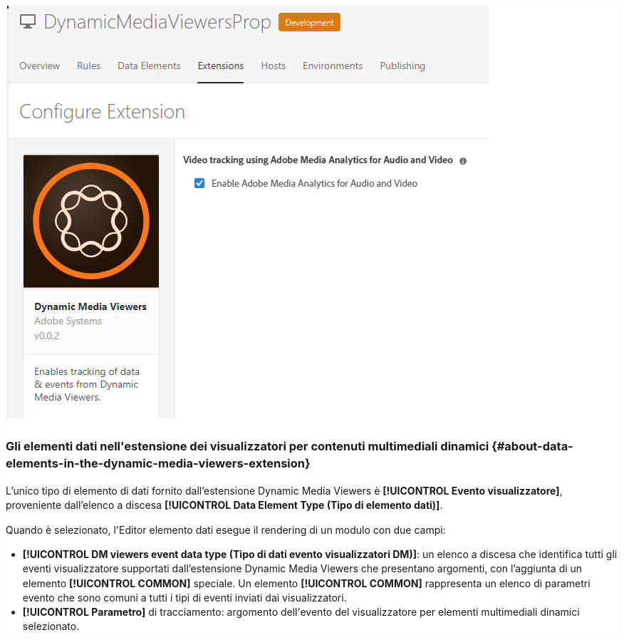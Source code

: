 ![image2019-7-22_12-4-23](assets/image2019-7-22_12-4-23.png)

### Gli elementi dati nell&#39;estensione dei visualizzatori per contenuti multimediali dinamici {#about-data-elements-in-the-dynamic-media-viewers-extension}

L’unico tipo di elemento di dati fornito dall’estensione Dynamic Media Viewers è **[!UICONTROL Evento visualizzatore]**, proveniente dall’elenco a discesa **[!UICONTROL Data Element Type (Tipo di elemento dati)]**.

Quando è selezionato, l&#39;Editor elemento dati esegue il rendering di un modulo con due campi:

* **[!UICONTROL DM viewers event data type (Tipo di dati evento visualizzatori DM)]**: un elenco a discesa che identifica tutti gli eventi visualizzatore supportati dall’estensione Dynamic Media Viewers che presentano argomenti, con l’aggiunta di un elemento **[!UICONTROL COMMON]** speciale. Un elemento **[!UICONTROL COMMON]** rappresenta un elenco di parametri evento che sono comuni a tutti i tipi di eventi inviati dai visualizzatori.
* **[!UICONTROL Parametro]**  di tracciamento: argomento dell&#39;evento del visualizzatore per elementi multimediali dinamici selezionato.
